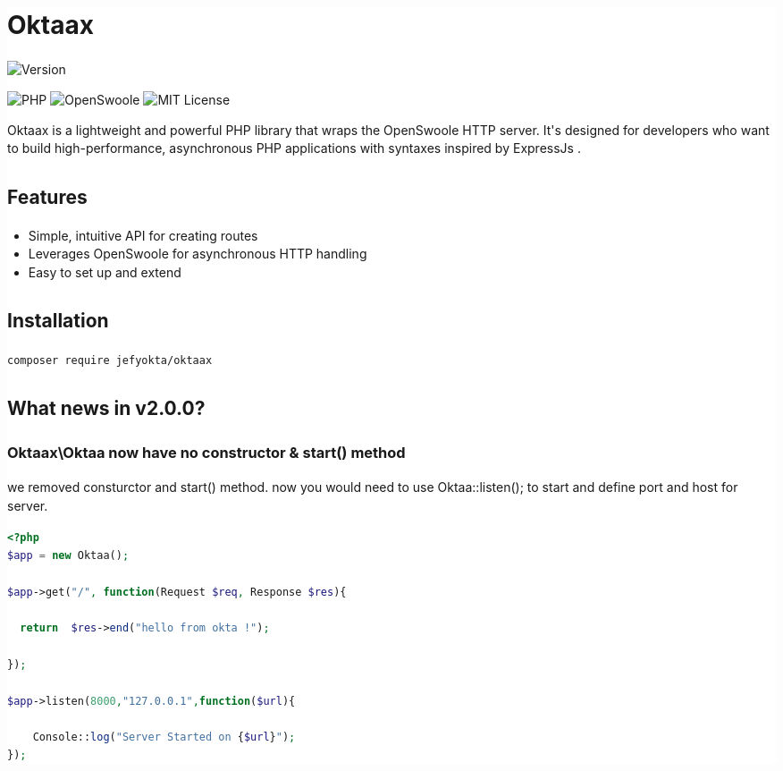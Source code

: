 # Oktaax

![Version](https://img.shields.io/badge/version-v2.0.0-blue)

![PHP](https://img.shields.io/badge/php-8.1%2B-blue)
![OpenSwoole](https://img.shields.io/badge/OpenSwoole-Compatible-orange)
![MIT License](https://img.shields.io/badge/license-MIT-green)

Oktaax is a lightweight and powerful PHP library that wraps the OpenSwoole HTTP server. It's designed for developers who want to build high-performance, asynchronous PHP applications with syntaxes inspired by ExpressJs .

## Features

- Simple, intuitive API for creating routes
- Leverages OpenSwoole for asynchronous HTTP handling
- Easy to set up and extend

## Installation

```bash
composer require jefyokta/oktaax
```

## What news in v2.0.0?

### Oktaax\Oktaa now have no constructor & start() method

we removed consturctor and start() method.
now you would need to use Oktaa::listen(); to start and define port and host for server.

```php
<?php
$app = new Oktaa();

$app->get("/", function(Request $req, Response $res){

  return  $res->end("hello from okta !");

});

$app->listen(8000,"127.0.0.1",function($url){

    Console::log("Server Started on {$url}");
});


```

